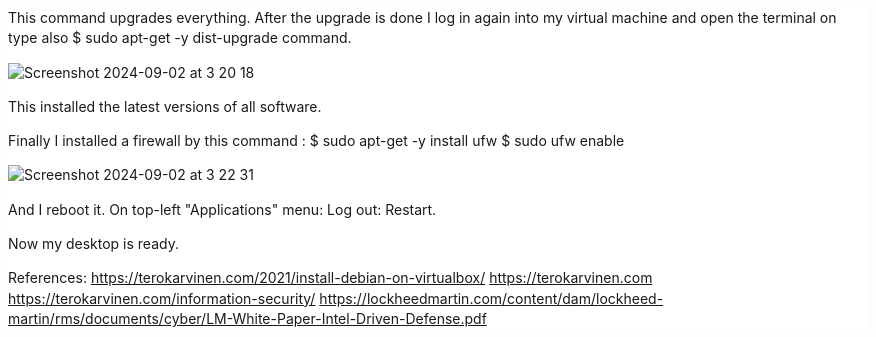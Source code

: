 This command upgrades everything. After the upgrade is done I log in again into my virtual machine and open the terminal on type also $ sudo apt-get -y dist-upgrade command.


<img width="449" alt="Screenshot 2024-09-02 at 3 20 18" src="https://github.com/user-attachments/assets/5b0d48cd-09a9-49e9-9698-de6a1e1d35e9">

This installed the latest versions of all software.

Finally I installed a firewall by this command : $ sudo apt-get -y install ufw
$ sudo ufw enable


<img width="447" alt="Screenshot 2024-09-02 at 3 22 31" src="https://github.com/user-attachments/assets/0d43a7dd-76c9-4439-a5b2-10ed495c7e18">


And I reboot it. On top-left "Applications" menu: Log out: Restart.

Now my desktop is ready.

References:
https://terokarvinen.com/2021/install-debian-on-virtualbox/
https://terokarvinen.com
https://terokarvinen.com/information-security/
https://lockheedmartin.com/content/dam/lockheed-martin/rms/documents/cyber/LM-White-Paper-Intel-Driven-Defense.pdf


  


